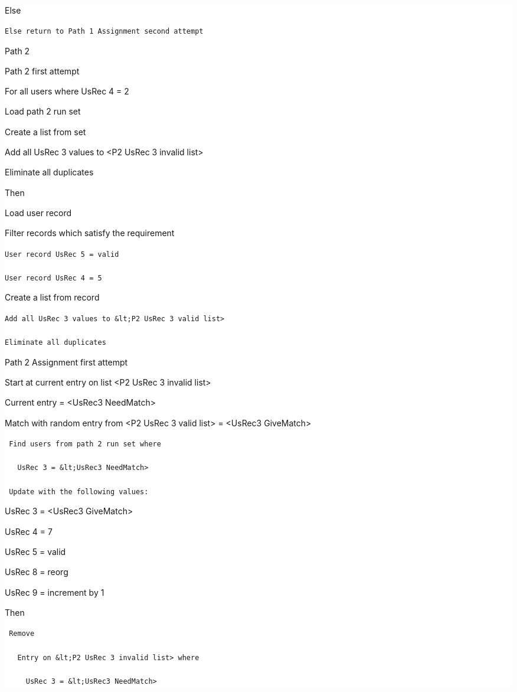   Else

    Else return to Path 1 Assignment second attempt

Path 2

Path 2 first attempt

For all users where UsRec 4 = 2 

Load path 2 run set

Create a list from set

  Add all UsRec 3 values to &lt;P2 UsRec 3 invalid list>

  Eliminate all duplicates

Then

Load user record

Filter records which satisfy the requirement

    User record UsRec 5 = valid

    User record UsRec 4 = 5

  Create a list from record 

    Add all UsRec 3 values to &lt;P2 UsRec 3 valid list>

    Eliminate all duplicates

Path 2 Assignment first attempt

Start at current entry on list &lt;P2 UsRec 3 invalid list> 

   Current entry = &lt;UsRec3 NeedMatch>

   Match with random entry from &lt;P2 UsRec 3 valid list> = &lt;UsRec3 GiveMatch>

     Find users from path 2 run set where

       UsRec 3 = &lt;UsRec3 NeedMatch>

     Update with the following values:

UsRec 3 = &lt;UsRec3 GiveMatch>

UsRec 4 = 7

UsRec 5 = valid

UsRec 8 = reorg

UsRec 9 = increment by 1

Then 

     Remove

       Entry on &lt;P2 UsRec 3 invalid list> where

         UsRec 3 = &lt;UsRec3 NeedMatch> 
